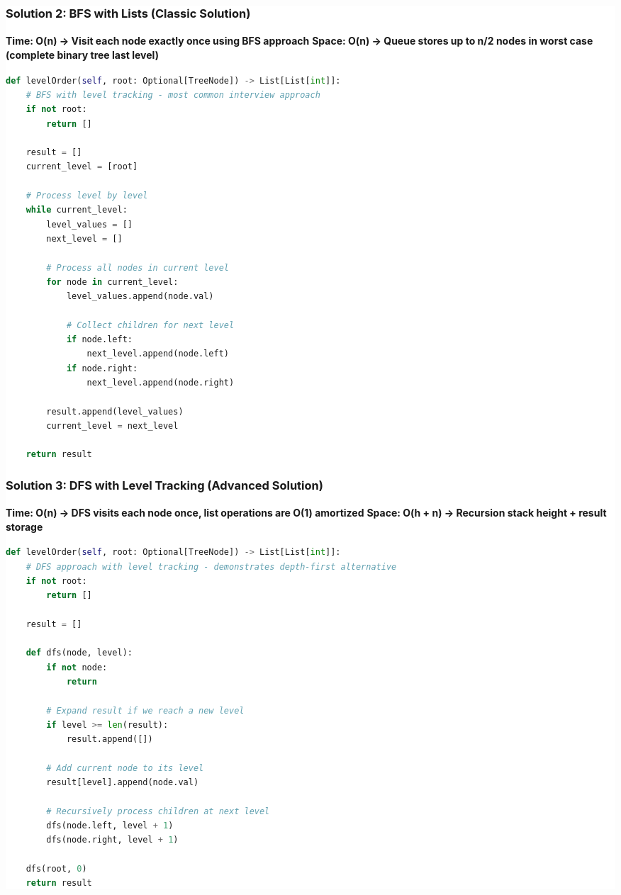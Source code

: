 ### Solution 2: BFS with Lists (Classic Solution)

**Time: O(n) → Visit each node exactly once using BFS approach**
**Space: O(n) → Queue stores up to n/2 nodes in worst case (complete binary tree last level)**

```python
def levelOrder(self, root: Optional[TreeNode]) -> List[List[int]]:
    # BFS with level tracking - most common interview approach
    if not root:
        return []
    
    result = []
    current_level = [root]
    
    # Process level by level
    while current_level:
        level_values = []
        next_level = []
        
        # Process all nodes in current level
        for node in current_level:
            level_values.append(node.val)
            
            # Collect children for next level
            if node.left:
                next_level.append(node.left)
            if node.right:
                next_level.append(node.right)
        
        result.append(level_values)
        current_level = next_level
    
    return result
```

### Solution 3: DFS with Level Tracking (Advanced Solution)

**Time: O(n) → DFS visits each node once, list operations are O(1) amortized**
**Space: O(h + n) → Recursion stack height + result storage**

```python
def levelOrder(self, root: Optional[TreeNode]) -> List[List[int]]:
    # DFS approach with level tracking - demonstrates depth-first alternative
    if not root:
        return []
    
    result = []
    
    def dfs(node, level):
        if not node:
            return
        
        # Expand result if we reach a new level
        if level >= len(result):
            result.append([])
        
        # Add current node to its level
        result[level].append(node.val)
        
        # Recursively process children at next level
        dfs(node.left, level + 1)
        dfs(node.right, level + 1)
    
    dfs(root, 0)
    return result
```
